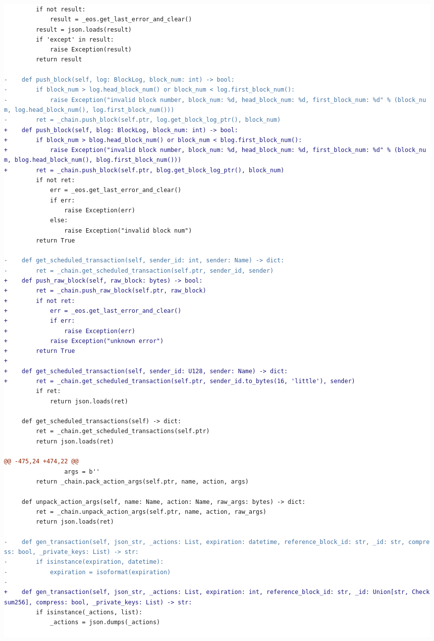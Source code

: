 ```diff
         if not result:
             result = _eos.get_last_error_and_clear()
         result = json.loads(result)
         if 'except' in result:
             raise Exception(result)
         return result
 
-    def push_block(self, log: BlockLog, block_num: int) -> bool:
-        if block_num > log.head_block_num() or block_num < log.first_block_num():
-            raise Exception("invalid block number, block_num: %d, head_block_num: %d, first_block_num: %d" % (block_num, log.head_block_num(), log.first_block_num()))
-        ret = _chain.push_block(self.ptr, log.get_block_log_ptr(), block_num)
+    def push_block(self, blog: BlockLog, block_num: int) -> bool:
+        if block_num > blog.head_block_num() or block_num < blog.first_block_num():
+            raise Exception("invalid block number, block_num: %d, head_block_num: %d, first_block_num: %d" % (block_num, blog.head_block_num(), blog.first_block_num()))
+        ret = _chain.push_block(self.ptr, blog.get_block_log_ptr(), block_num)
         if not ret:
             err = _eos.get_last_error_and_clear()
             if err:
                 raise Exception(err)
             else:
                 raise Exception("invalid block num")
         return True
 
-    def get_scheduled_transaction(self, sender_id: int, sender: Name) -> dict:
-        ret = _chain.get_scheduled_transaction(self.ptr, sender_id, sender)
+    def push_raw_block(self, raw_block: bytes) -> bool:
+        ret = _chain.push_raw_block(self.ptr, raw_block)
+        if not ret:
+            err = _eos.get_last_error_and_clear()
+            if err:
+                raise Exception(err)
+            raise Exception("unknown error")
+        return True
+
+    def get_scheduled_transaction(self, sender_id: U128, sender: Name) -> dict:
+        ret = _chain.get_scheduled_transaction(self.ptr, sender_id.to_bytes(16, 'little'), sender)
         if ret:
             return json.loads(ret)
 
     def get_scheduled_transactions(self) -> dict:
         ret = _chain.get_scheduled_transactions(self.ptr)
         return json.loads(ret)
 
@@ -475,24 +474,22 @@
                 args = b''
         return _chain.pack_action_args(self.ptr, name, action, args)
 
     def unpack_action_args(self, name: Name, action: Name, raw_args: bytes) -> dict:
         ret = _chain.unpack_action_args(self.ptr, name, action, raw_args)
         return json.loads(ret)
 
-    def gen_transaction(self, json_str, _actions: List, expiration: datetime, reference_block_id: str, _id: str, compress: bool, _private_keys: List) -> str:
-        if isinstance(expiration, datetime):
-            expiration = isoformat(expiration)
-
+    def gen_transaction(self, json_str, _actions: List, expiration: int, reference_block_id: str, _id: Union[str, Checksum256], compress: bool, _private_keys: List) -> str:
         if isinstance(_actions, list):
             _actions = json.dumps(_actions)
 
```
